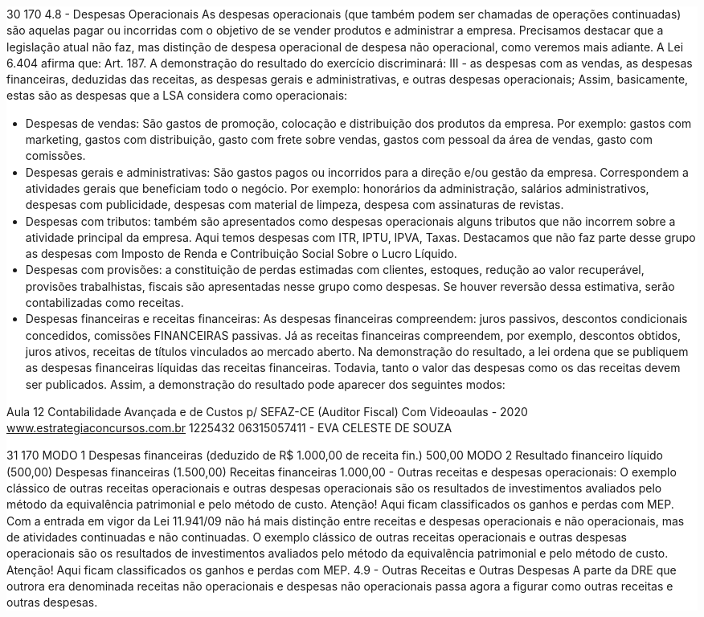 



30
170
4.8 -  Despesas Operacionais As  despesas operacionais (que  também  podem  ser  chamadas  de operações  continuadas) são aquelas  pagar  ou  incorridas  com  o objetivo de  se vender  produtos  e  administrar  a  empresa.
Precisamos  destacar  que  a  legislação  atual  não  faz,  mas  distinção  de  despesa  operacional  de despesa não operacional, como veremos mais adiante.
A Lei 6.404 afirma que:
Art. 187. A demonstração do resultado do exercício discriminará:
III - as despesas com as vendas, as despesas financeiras, deduzidas das receitas, as despesas gerais e administrativas, e outras despesas operacionais;
Assim, basicamente, estas são as despesas que a LSA considera como operacionais:
- Despesas  de  vendas:  São  gastos  de  promoção,  colocação  e  distribuição  dos  produtos  da empresa.  Por  exemplo:  gastos  com  marketing,  gastos  com  distribuição,  gasto  com  frete  sobre vendas, gastos com pessoal da área de vendas, gasto com comissões.
- Despesas gerais e administrativas: São gastos pagos ou incorridos para a direção e/ou gestão da empresa.  Correspondem  a  atividades  gerais  que  beneficiam  todo  o  negócio.  Por  exemplo:
honorários da administração, salários administrativos, despesas com publicidade, despesas com material de limpeza, despesa com assinaturas de revistas.
- Despesas com tributos: também são apresentados como despesas operacionais alguns tributos que não incorrem sobre a atividade principal da empresa. Aqui temos despesas com ITR, IPTU, IPVA, Taxas. Destacamos que não faz parte desse grupo as despesas com Imposto de Renda e Contribuição Social Sobre o Lucro Líquido.
- Despesas com provisões:  a constituição de perdas estimadas com clientes, estoques, redução ao valor recuperável, provisões trabalhistas, fiscais são apresentadas nesse grupo como despesas.
Se houver reversão dessa estimativa, serão contabilizadas como receitas.
- Despesas  financeiras  e  receitas  financeiras:  As  despesas  financeiras  compreendem:  juros passivos,  descontos  condicionais  concedidos,  comissões FINANCEIRAS passivas.  Já  as  receitas financeiras  compreendem,  por  exemplo,  descontos  obtidos,  juros  ativos,  receitas  de  títulos vinculados ao mercado aberto.
Na demonstração do resultado, a lei ordena que se  publiquem as despesas financeiras líquidas das  receitas  financeiras.  Todavia,  tanto  o  valor  das  despesas  como  os  das  receitas  devem  ser publicados.
Assim, a demonstração do resultado pode aparecer dos seguintes modos:

Aula 12
Contabilidade Avançada e de Custos p/ SEFAZ-CE (Auditor Fiscal) Com Videoaulas - 2020 www.estrategiaconcursos.com.br 1225432
06315057411 - EVA CELESTE DE SOUZA 





31
170
MODO 1
Despesas financeiras (deduzido de R$ 1.000,00 de receita fin.)  500,00 
MODO 2
Resultado financeiro líquido   (500,00) Despesas financeiras   (1.500,00) Receitas financeiras   1.000,00 - Outras receitas e despesas operacionais:
O  exemplo  clássico  de  outras  receitas  operacionais  e  outras  despesas  operacionais  são  os resultados de investimentos avaliados pelo método da equivalência patrimonial e pelo método de custo.
Atenção! Aqui ficam classificados os ganhos e perdas com MEP.
Com  a  entrada  em  vigor  da  Lei  11.941/09  não  há  mais  distinção  entre receitas  e  despesas operacionais e não operacionais, mas de atividades continuadas e não continuadas.
O  exemplo  clássico  de  outras  receitas  operacionais  e  outras  despesas  operacionais  são  os resultados de investimentos avaliados pelo método da equivalência patrimonial e pelo método de custo.
Atenção! Aqui ficam classificados os ganhos e perdas com MEP.
4.9 - Outras Receitas e Outras Despesas A  parte  da  DRE  que  outrora  era  denominada receitas  não  operacionais  e  despesas  não operacionais passa agora a figurar como outras receitas e outras despesas.
